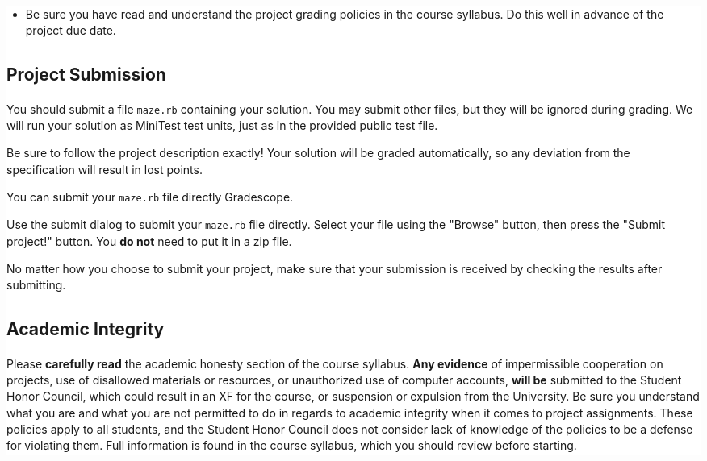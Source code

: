 - Be sure you have read and understand the project grading policies in the course syllabus. Do this well in advance of the project due date.


Project Submission
------------------
You should submit a file `maze.rb` containing your solution. You may submit other files, but they will be ignored during grading. We will run your solution as MiniTest test units, just as in the provided public test file.

Be sure to follow the project description exactly! Your solution will be graded automatically, so any deviation from the specification will result in lost points.

You can submit your `maze.rb` file directly Gradescope.

Use the submit dialog to submit your `maze.rb` file directly. Select your file using the "Browse" button, then press the "Submit project!" button. You **do not** need to put it in a zip file.

No matter how you choose to submit your project, make sure that your submission is received by checking the results after submitting.

Academic Integrity
------------------
Please **carefully read** the academic honesty section of the course syllabus. **Any evidence** of impermissible cooperation on projects, use of disallowed materials or resources, or unauthorized use of computer accounts, **will be** submitted to the Student Honor Council, which could result in an XF for the course, or suspension or expulsion from the University. Be sure you understand what you are and what you are not permitted to do in regards to academic integrity when it comes to project assignments. These policies apply to all students, and the Student Honor Council does not consider lack of knowledge of the policies to be a defense for violating them. Full information is found in the course syllabus, which you should review before starting.




[cloning instructions]: ../git_cheatsheet.md
